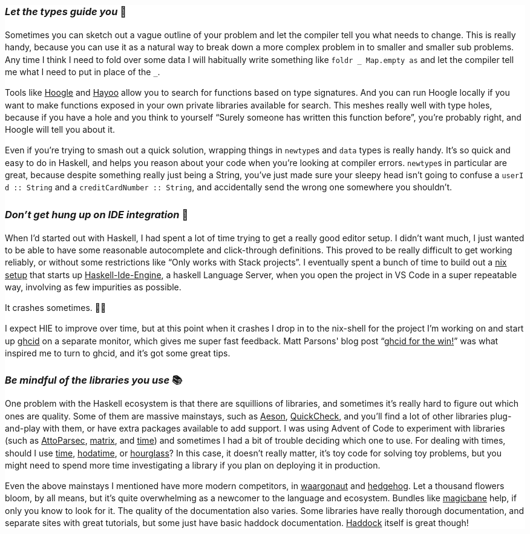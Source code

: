 ### *Let the types guide you* 🧙
Sometimes you can sketch out a vague outline of your problem and let the compiler tell you what needs to change. This is really handy, because you can use it as a natural way to break down a more complex problem in to smaller and smaller sub problems. Any time I think I need to fold over some data I will habitually write something like `foldr _ Map.empty as` and let the compiler tell me what I need to put in place of the `_`.

Tools like [Hoogle](https://hoogle.haskell.org/) and [Hayoo](https://hayoo.fh-wedel.de/) allow you to search for functions based on type signatures. And you can run Hoogle locally if you want to make functions exposed in your own private libraries available for search. This meshes really well with type holes, because if you have a hole and you think to yourself “Surely someone has written this function before”, you’re probably right, and Hoogle will tell you about it.

Even if you’re trying to smash out a quick solution, wrapping things in `newtype`s and `data` types is really handy. It’s so quick and easy to do in Haskell, and helps you reason about your code when you’re looking at compiler errors. `newtype`s in particular are great, because despite something really just being a String, you’ve just made sure your sleepy head isn’t going to confuse a `userId :: String` and a `creditCardNumber :: String`, and accidentally send the wrong one somewhere you shouldn’t.

### *Don’t get hung up on IDE integration* :grimacing:
When I’d started out with Haskell, I had spent a lot of time trying to get a really good editor setup. I didn’t want much, I just wanted to be able to have some reasonable autocomplete and click-through definitions. This proved to be really difficult to get working reliably, or without some restrictions like “Only works with Stack projects”. I eventually spent a bunch of time to build out a [nix setup](https://github.com/huddo121/haskell-starter-webservice) that starts up [Haskell-Ide-Engine](https://github.com/haskell/haskell-ide-engine), a haskell Language Server, when you open the project in VS Code in a super repeatable way, involving as few impurities as possible.

It crashes sometimes. 🤷‍♂️

I expect HIE to improve over time, but at this point when it crashes I drop in to the nix-shell for the project I’m working on and start up [ghcid](https://github.com/ndmitchell/ghcid) on a separate monitor, which gives me super fast feedback. Matt Parsons' blog post “[ghcid for the win!](https://www.parsonsmatt.org/2018/05/19/ghcid_for_the_win.html)” was what inspired me to turn to ghcid, and it’s got some great tips.

### *Be mindful of the libraries you use* 📚
One problem with the Haskell ecosystem is that there are squillions of libraries, and sometimes it’s really hard to figure out which ones are quality. Some of them are massive mainstays, such as [Aeson](http://hackage.haskell.org/package/aeson), [QuickCheck](http://hackage.haskell.org/package/QuickCheck), and you’ll find a lot of other libraries plug-and-play with them, or have extra packages available to add support. I was using Advent of Code to experiment with libraries (such as [AttoParsec](https://hackage.haskell.org/package/attoparsec), [matrix](https://hackage.haskell.org/package/matrix), and [time](https://hackage.haskell.org/package/time)) and sometimes I had a bit of trouble deciding which one to use. For dealing with times, should I use [time](https://hackage.haskell.org/package/time), [hodatime](http://hackage.haskell.org/package/hodatime), or [hourglass](http://hackage.haskell.org/package/hourglass)? In this case, it doesn’t really matter, it’s toy code for solving toy problems, but you might need to spend more time investigating a library if you plan on deploying it in production.

Even the above mainstays I mentioned have more modern competitors, in [waargonaut](http://hackage.haskell.org/package/waargonaut) and [hedgehog](http://hackage.haskell.org/package/hedgehog). Let a thousand flowers bloom, by all means, but it’s quite overwhelming as a newcomer to the language and ecosystem. Bundles like [magicbane](https://github.com/myfreeweb/magicbane#readme) help, if only you know to look for it. The quality of the documentation also varies. Some libraries have really thorough documentation, and separate sites with great tutorials, but some just have basic haddock documentation. [Haddock](https://www.haskell.org/haddock/doc/html/index.html) itself is great though!
